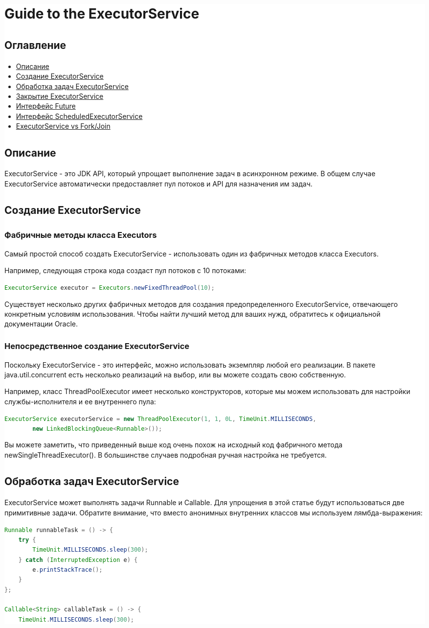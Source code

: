 # Guide to the ExecutorService
## Оглавление
- [Описание](#описание)
- [Создание ExecutorService](#создание-executorservice)
- [Обработка задач ExecutorService](#обработка-задач-executorservice)
- [Закрытие ExecutorService](#закрытие-executorservice)
- [Интерфейс Future](#интерфейс-future)
- [Интерфейс ScheduledExecutorService](#интерфейс-scheduledexecutorservice)
- [ExecutorService vs Fork/Join](#executorservice-vs-forkjoin)
## Описание
ExecutorService - это JDK API, который упрощает выполнение задач в асинхронном режиме. В общем случае ExecutorService 
автоматически предоставляет пул потоков и API для назначения им задач.
## Создание ExecutorService
### Фабричные методы класса Executors
Самый простой способ создать ExecutorService - использовать один из фабричных методов класса Executors.

Например, следующая строка кода создаст пул потоков с 10 потоками:

```java
ExecutorService executor = Executors.newFixedThreadPool(10);
```
Существует несколько других фабричных методов для создания предопределенного ExecutorService, отвечающего конкретным
условиям использования. Чтобы найти лучший метод для ваших нужд, обратитесь к официальной документации Oracle.
### Непосредственное создание ExecutorService
Поскольку ExecutorService - это интерфейс, можно использовать экземпляр любой его реализации. В пакете 
java.util.concurrent есть несколько реализаций на выбор, или вы можете создать свою собственную.

Например, класс ThreadPoolExecutor имеет несколько конструкторов, которые мы можем использовать для настройки 
службы-исполнителя и ее внутреннего пула:
```java
ExecutorService executorService = new ThreadPoolExecutor(1, 1, 0L, TimeUnit.MILLISECONDS, 
        new LinkedBlockingQueue<Runnable>());
```
Вы можете заметить, что приведенный выше код очень похож на исходный код фабричного метода newSingleThreadExecutor(). 
В большинстве случаев подробная ручная настройка не требуется.
## Обработка задач ExecutorService
ExecutorService может выполнять задачи Runnable и Callable. Для упрощения в этой статье будут использоваться две 
примитивные задачи. Обратите внимание, что вместо анонимных внутренних классов мы используем лямбда-выражения:
```java
Runnable runnableTask = () -> {
    try {
        TimeUnit.MILLISECONDS.sleep(300);
    } catch (InterruptedException e) {
        e.printStackTrace();
    }
};

Callable<String> callableTask = () -> {
    TimeUnit.MILLISECONDS.sleep(300);
```